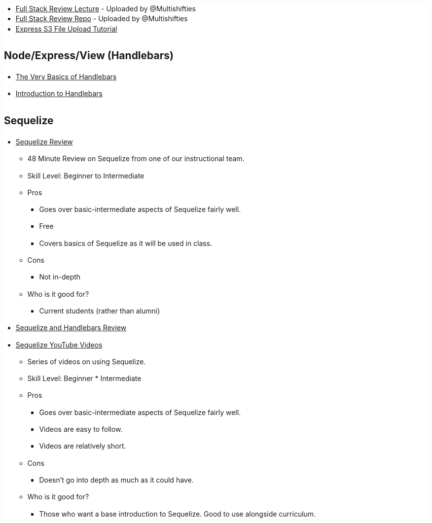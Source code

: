 * [Full Stack Review Lecture](https://codingbootcamp.hosted.panopto.com/Panopto/Pages/Viewer.aspx?id=bd0c3741-8f15-4aaa-8e61-c854566eac49) - Uploaded by @Multishifties
* [Full Stack Review Repo](https://github.com/Multishifties/full-stack-employee-list) - Uploaded by @Multishifties
* [Express S3 File Upload Tutorial](https://github.com/fishcharlie/ExpressFileUploadS3Example)


## Node/Express/View (Handlebars)

* [The Very Basics of Handlebars](https://www.youtube.com/watch?v=utsrg2L1hec)

* [Introduction to Handlebars](https://tutorialzine.com/2015/01/learn-handlebars-in-10-minutes)

## Sequelize

* [Sequelize Review](https://www.youtube.com/watch?v=Zf1Xraz7Wm4)
  * 48 Minute Review on Sequelize from one of our instructional team.

  * Skill Level: Beginner to Intermediate

  * Pros

    * Goes over basic-intermediate aspects of Sequelize fairly well.

    * Free

    * Covers basics of Sequelize as it will be used in class.

  * Cons

    * Not in-depth

  * Who is it good for?

    * Current students (rather than alumni)

* [Sequelize and Handlebars Review](https://youtu.be/EDgpYNqItmc)

* [Sequelize YouTube Videos](https://www.youtube.com/watch?v=qsDvJrGMSUY&list=PL5ze0DjYv5DYBDfl0vF_VRxEu8JdTIHlR)

  * Series of videos on using Sequelize.

  * Skill Level: Beginner * Intermediate

  * Pros

    * Goes over basic-intermediate aspects of Sequelize fairly well.

    * Videos are easy to follow.

    * Videos are relatively short.

  * Cons

    * Doesn’t go into depth as much as it could have.

  * Who is it good for?

    * Those who want a base introduction to Sequelize. Good to use alongside curriculum.
